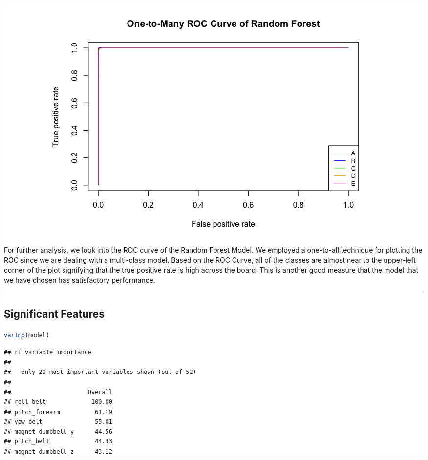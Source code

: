 <img src="PracticalML_files/figure-markdown_github/unnamed-chunk-12-1.png" style="display: block; margin: auto;" />

For further analysis, we look into the ROC curve of the Random Forest
Model. We employed a one-to-all technique for plotting the ROC since we
are dealing with a multi-class model. Based on the ROC Curve, all of the
classes are almost near to the upper-left corner of the plot signifying
that the true positive rate is high across the board. This is another
good measure that the model that we have chosen has satisfactory
performance.

------------------------------------------------------------------------

## Significant Features

``` r
varImp(model)
```

    ## rf variable importance
    ## 
    ##   only 20 most important variables shown (out of 52)
    ## 
    ##                      Overall
    ## roll_belt             100.00
    ## pitch_forearm          61.19
    ## yaw_belt               55.01
    ## magnet_dumbbell_y      44.56
    ## pitch_belt             44.33
    ## magnet_dumbbell_z      43.12